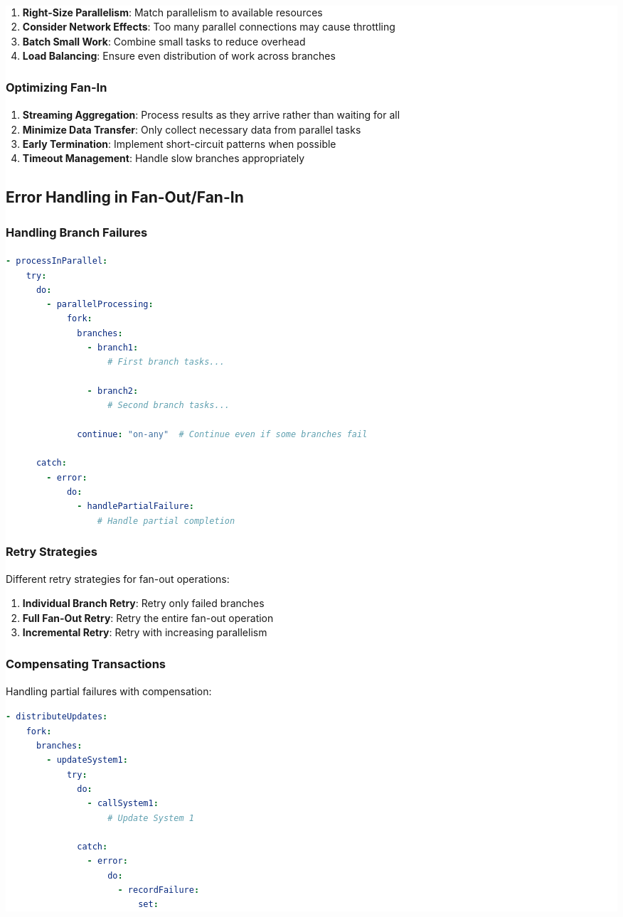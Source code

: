 1. **Right-Size Parallelism**: Match parallelism to available resources
2. **Consider Network Effects**: Too many parallel connections may cause throttling
3. **Batch Small Work**: Combine small tasks to reduce overhead
4. **Load Balancing**: Ensure even distribution of work across branches

### Optimizing Fan-In

1. **Streaming Aggregation**: Process results as they arrive rather than waiting for all
2. **Minimize Data Transfer**: Only collect necessary data from parallel tasks
3. **Early Termination**: Implement short-circuit patterns when possible
4. **Timeout Management**: Handle slow branches appropriately

## Error Handling in Fan-Out/Fan-In

### Handling Branch Failures

```yaml
- processInParallel:
    try:
      do:
        - parallelProcessing:
            fork:
              branches:
                - branch1:
                    # First branch tasks...
                
                - branch2:
                    # Second branch tasks...
              
              continue: "on-any"  # Continue even if some branches fail
      
      catch:
        - error:
            do:
              - handlePartialFailure:
                  # Handle partial completion
```

### Retry Strategies

Different retry strategies for fan-out operations:

1. **Individual Branch Retry**: Retry only failed branches
2. **Full Fan-Out Retry**: Retry the entire fan-out operation
3. **Incremental Retry**: Retry with increasing parallelism

### Compensating Transactions

Handling partial failures with compensation:

```yaml
- distributeUpdates:
    fork:
      branches:
        - updateSystem1:
            try:
              do:
                - callSystem1:
                    # Update System 1
              
              catch:
                - error:
                    do:
                      - recordFailure:
                          set:
```